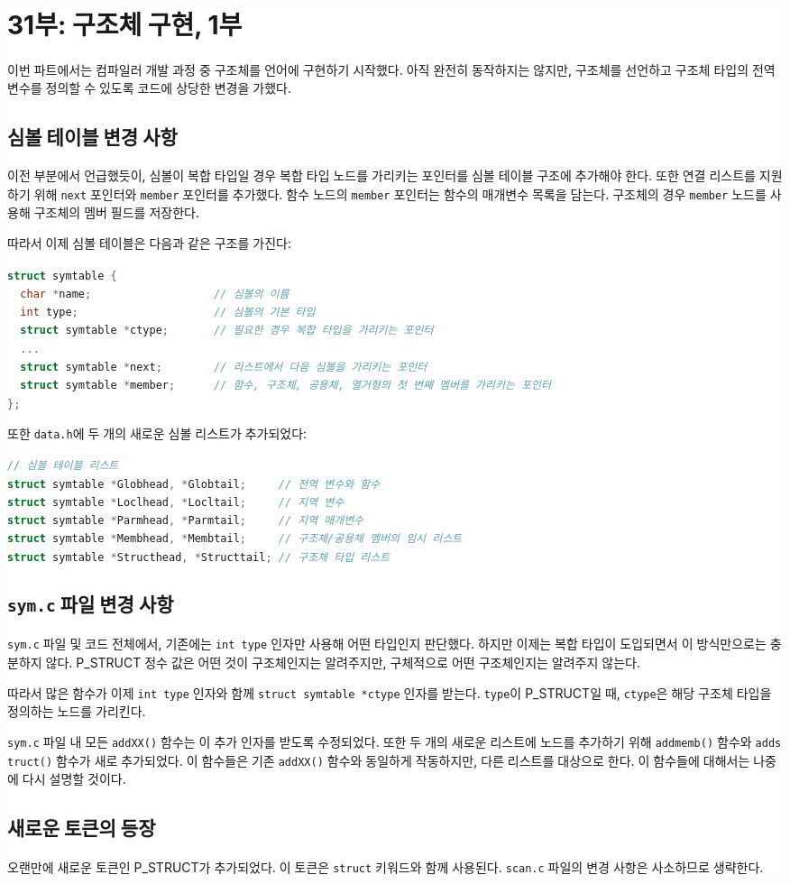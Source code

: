 # 31부: 구조체 구현, 1부

이번 파트에서는 컴파일러 개발 과정 중 구조체를 언어에 구현하기 시작했다. 아직 완전히 동작하지는 않지만, 구조체를 선언하고 구조체 타입의 전역 변수를 정의할 수 있도록 코드에 상당한 변경을 가했다.


## 심볼 테이블 변경 사항

이전 부분에서 언급했듯이, 심볼이 복합 타입일 경우 복합 타입 노드를 가리키는 포인터를 심볼 테이블 구조에 추가해야 한다. 또한 연결 리스트를 지원하기 위해 `next` 포인터와 `member` 포인터를 추가했다. 함수 노드의 `member` 포인터는 함수의 매개변수 목록을 담는다. 구조체의 경우 `member` 노드를 사용해 구조체의 멤버 필드를 저장한다.

따라서 이제 심볼 테이블은 다음과 같은 구조를 가진다:

```c
struct symtable {
  char *name;                   // 심볼의 이름
  int type;                     // 심볼의 기본 타입
  struct symtable *ctype;       // 필요한 경우 복합 타입을 가리키는 포인터
  ...
  struct symtable *next;        // 리스트에서 다음 심볼을 가리키는 포인터
  struct symtable *member;      // 함수, 구조체, 공용체, 열거형의 첫 번째 멤버를 가리키는 포인터
};
```

또한 `data.h`에 두 개의 새로운 심볼 리스트가 추가되었다:

```c
// 심볼 테이블 리스트
struct symtable *Globhead, *Globtail;     // 전역 변수와 함수
struct symtable *Loclhead, *Locltail;     // 지역 변수
struct symtable *Parmhead, *Parmtail;     // 지역 매개변수
struct symtable *Membhead, *Membtail;     // 구조체/공용체 멤버의 임시 리스트
struct symtable *Structhead, *Structtail; // 구조체 타입 리스트
```


## `sym.c` 파일 변경 사항

`sym.c` 파일 및 코드 전체에서, 기존에는 `int type` 인자만 사용해 어떤 타입인지 판단했다. 하지만 이제는 복합 타입이 도입되면서 이 방식만으로는 충분하지 않다. P_STRUCT 정수 값은 어떤 것이 구조체인지는 알려주지만, 구체적으로 어떤 구조체인지는 알려주지 않는다.

따라서 많은 함수가 이제 `int type` 인자와 함께 `struct symtable *ctype` 인자를 받는다. `type`이 P_STRUCT일 때, `ctype`은 해당 구조체 타입을 정의하는 노드를 가리킨다.

`sym.c` 파일 내 모든 `addXX()` 함수는 이 추가 인자를 받도록 수정되었다. 또한 두 개의 새로운 리스트에 노드를 추가하기 위해 `addmemb()` 함수와 `addstruct()` 함수가 새로 추가되었다. 이 함수들은 기존 `addXX()` 함수와 동일하게 작동하지만, 다른 리스트를 대상으로 한다. 이 함수들에 대해서는 나중에 다시 설명할 것이다.


## 새로운 토큰의 등장

오랜만에 새로운 토큰인 P_STRUCT가 추가되었다. 이 토큰은 `struct` 키워드와 함께 사용된다. `scan.c` 파일의 변경 사항은 사소하므로 생략한다.

